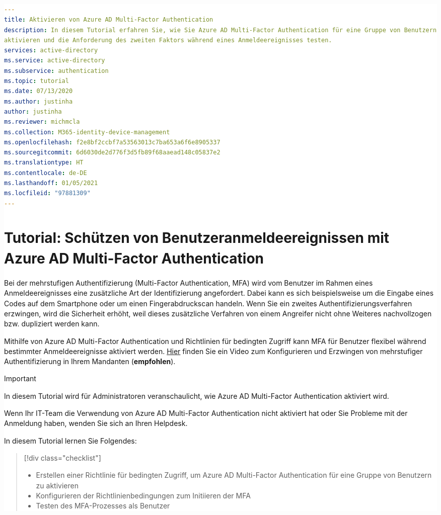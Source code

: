 ```yaml
---
title: Aktivieren von Azure AD Multi-Factor Authentication
description: In diesem Tutorial erfahren Sie, wie Sie Azure AD Multi-Factor Authentication für eine Gruppe von Benutzern aktivieren und die Anforderung des zweiten Faktors während eines Anmeldeereignisses testen.
services: active-directory
ms.service: active-directory
ms.subservice: authentication
ms.topic: tutorial
ms.date: 07/13/2020
ms.author: justinha
author: justinha
ms.reviewer: michmcla
ms.collection: M365-identity-device-management
ms.openlocfilehash: f2e8bf2ccbf7a53563013c7ba653a6f6e8905337
ms.sourcegitcommit: 6d6030de2d776f3d5fb89f68aaead148c05837e2
ms.translationtype: HT
ms.contentlocale: de-DE
ms.lasthandoff: 01/05/2021
ms.locfileid: "97881309"
---
```

# <a name="tutorial-secure-user-sign-in-events-with-azure-ad-multi-factor-authentication"></a>Tutorial: Schützen von Benutzeranmeldeereignissen mit Azure AD Multi-Factor Authentication

Bei der mehrstufigen Authentifizierung (Multi-Factor Authentication, MFA) wird vom Benutzer im Rahmen eines Anmeldeereignisses eine zusätzliche Art der Identifizierung angefordert. Dabei kann es sich beispielsweise um die Eingabe eines Codes auf dem Smartphone oder um einen Fingerabdruckscan handeln. Wenn Sie ein zweites Authentifizierungsverfahren erzwingen, wird die Sicherheit erhöht, weil dieses zusätzliche Verfahren von einem Angreifer nicht ohne Weiteres nachvollzogen bzw. dupliziert werden kann.

Mithilfe von Azure AD Multi-Factor Authentication und Richtlinien für bedingten Zugriff kann MFA für Benutzer flexibel während bestimmter Anmeldeereignisse aktiviert werden. [Hier](https://www.youtube.com/watch?v=qNndxl7gqVM) finden Sie ein Video zum Konfigurieren und Erzwingen von mehrstufiger Authentifizierung in Ihrem Mandanten (**empfohlen**).

> [!IMPORTANT]
> In diesem Tutorial wird für Administratoren veranschaulicht, wie Azure AD Multi-Factor Authentication aktiviert wird.
>
> Wenn Ihr IT-Team die Verwendung von Azure AD Multi-Factor Authentication nicht aktiviert hat oder Sie Probleme mit der Anmeldung haben, wenden Sie sich an Ihren Helpdesk.

In diesem Tutorial lernen Sie Folgendes:

> [!div class="checklist"]
> * Erstellen einer Richtlinie für bedingten Zugriff, um Azure AD Multi-Factor Authentication für eine Gruppe von Benutzern zu aktivieren
> * Konfigurieren der Richtlinienbedingungen zum Initiieren der MFA
> * Testen des MFA-Prozesses als Benutzer
